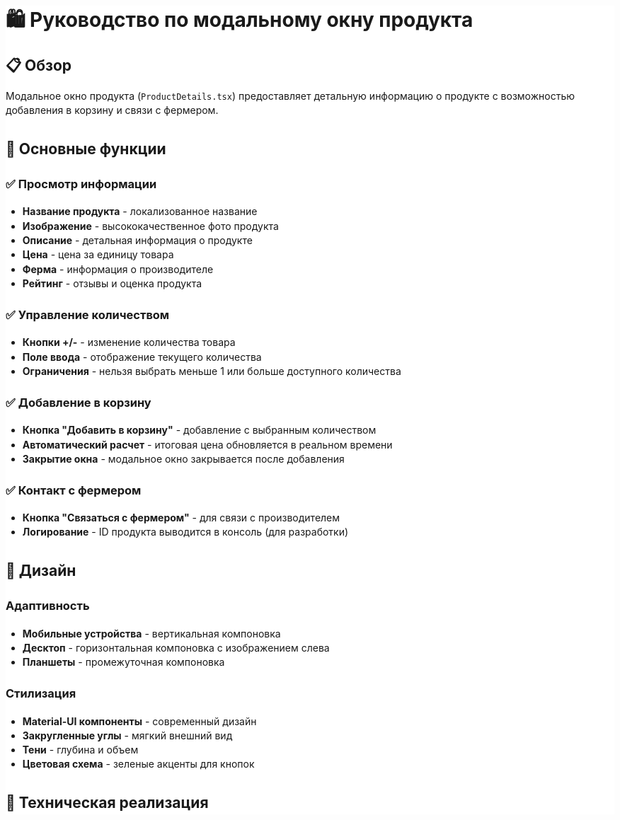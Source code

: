 # 🛍️ Руководство по модальному окну продукта

## 📋 Обзор

Модальное окно продукта (`ProductDetails.tsx`) предоставляет детальную информацию о продукте с возможностью добавления в корзину и связи с фермером.

## 🎯 Основные функции

### ✅ Просмотр информации
- **Название продукта** - локализованное название
- **Изображение** - высококачественное фото продукта
- **Описание** - детальная информация о продукте
- **Цена** - цена за единицу товара
- **Ферма** - информация о производителе
- **Рейтинг** - отзывы и оценка продукта

### ✅ Управление количеством
- **Кнопки +/-** - изменение количества товара
- **Поле ввода** - отображение текущего количества
- **Ограничения** - нельзя выбрать меньше 1 или больше доступного количества

### ✅ Добавление в корзину
- **Кнопка "Добавить в корзину"** - добавление с выбранным количеством
- **Автоматический расчет** - итоговая цена обновляется в реальном времени
- **Закрытие окна** - модальное окно закрывается после добавления

### ✅ Контакт с фермером
- **Кнопка "Связаться с фермером"** - для связи с производителем
- **Логирование** - ID продукта выводится в консоль (для разработки)

## 🎨 Дизайн

### Адаптивность
- **Мобильные устройства** - вертикальная компоновка
- **Десктоп** - горизонтальная компоновка с изображением слева
- **Планшеты** - промежуточная компоновка

### Стилизация
- **Material-UI компоненты** - современный дизайн
- **Закругленные углы** - мягкий внешний вид
- **Тени** - глубина и объем
- **Цветовая схема** - зеленые акценты для кнопок

## 🔧 Техническая реализация
